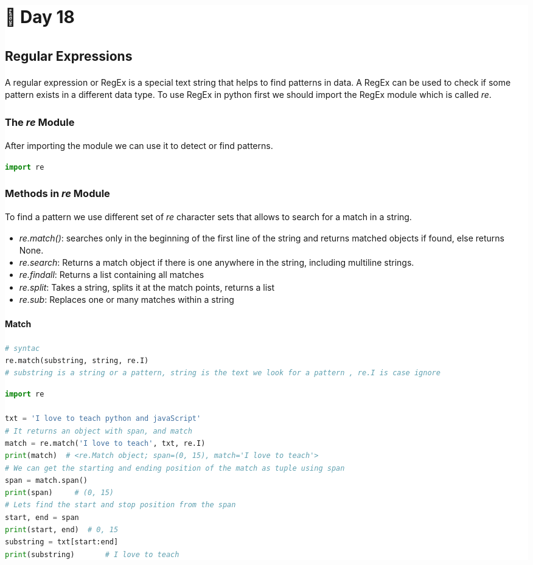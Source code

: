 # 📘 Day 18

## Regular Expressions

A regular expression or RegEx is a special text string that helps to find patterns in data. A RegEx can be used to check if some pattern exists in a different data type. To use RegEx in python first we should import the RegEx module which is called *re*.

### The *re* Module

After importing the module we can use it to detect or find patterns.

```py
import re
```

### Methods in *re* Module

To find a pattern we use different set of *re* character sets that allows to search for a match in a string.

* *re.match()*: searches only in the beginning of the first line of the string and returns matched objects if  found, else returns None. 
* *re.search*: Returns a match object if there is one anywhere in the string, including multiline strings.
* *re.findall*: Returns a list containing all matches
* *re.split*:	Takes a string, splits it at the match points, returns a list
* *re.sub*:  Replaces one or many matches within a string

#### Match

```py
# syntac
re.match(substring, string, re.I)
# substring is a string or a pattern, string is the text we look for a pattern , re.I is case ignore
```

```py
import re

txt = 'I love to teach python and javaScript'
# It returns an object with span, and match
match = re.match('I love to teach', txt, re.I)
print(match)  # <re.Match object; span=(0, 15), match='I love to teach'>
# We can get the starting and ending position of the match as tuple using span
span = match.span()
print(span)     # (0, 15)
# Lets find the start and stop position from the span
start, end = span
print(start, end)  # 0, 15
substring = txt[start:end]
print(substring)       # I love to teach
```
